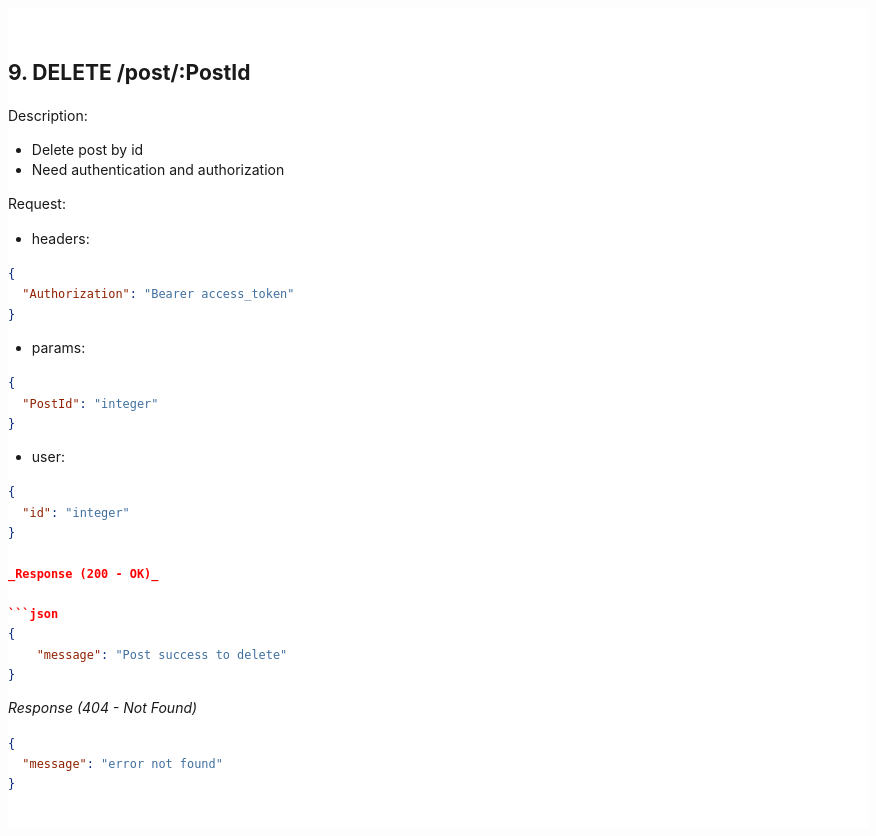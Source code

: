 ```json
```



&nbsp;


## 9. DELETE /post/:PostId

Description:
- Delete post by id
- Need authentication and authorization

Request:

- headers: 

```json
{
  "Authorization": "Bearer access_token"
}
```

- params: 

```json
{
  "PostId": "integer"
}
```

- user:

```json
{
  "id": "integer"
}

_Response (200 - OK)_

```json
{
    "message": "Post success to delete"
}
```

_Response (404 - Not Found)_

```json
{
  "message": "error not found"
}
```

&nbsp;





